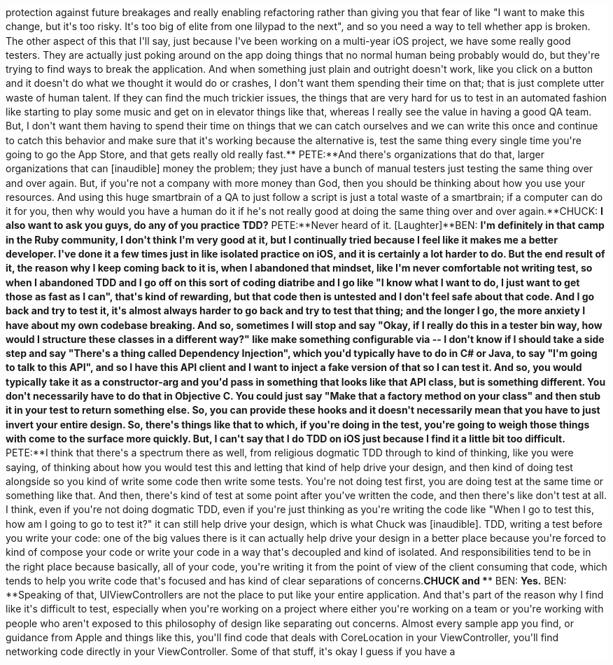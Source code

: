protection against future breakages and really enabling refactoring rather than giving you that fear of like "I want to make this change, but it's too risky. It's too big of elite from one lilypad to the next", and so you need a way to tell whether app is broken. The other aspect of this that I'll say, just because I've been working on a multi-year iOS project, we have some really good testers. They are actually just poking around on the app doing things that no normal human being probably would do, but they're trying to find ways to break the application. And when something just plain and outright doesn't work, like you click on a button and it doesn't do what we thought it would do or crashes, I don't want them spending their time on that; that is just complete utter waste of human talent. If they can find the much trickier issues, the things that are very hard for us to test in an automated fashion like starting to play some music and get on in elevator things like that, whereas I really see the value in having a good QA team. But, I don't want them having to spend their time on things that we can catch ourselves and we can write this once and continue to catch this behavior and make sure that it's working because the alternative is, test the same thing every single time you're going to go the App Store, and that gets really old really fast.** PETE:**And there's organizations that do that, larger organizations that can [inaudible] money the problem; they just have a bunch of manual testers just testing the same thing over and over again. But, if you're not a company with more money than God, then you should be thinking about how you use your resources. And using this huge smartbrain of a QA to just follow a script is just a total waste of a smartbrain; if a computer can do it for you, then why would you have a human do it if he's not really good at doing the same thing over and over again.**CHUCK: **I also want to ask you guys, do any of you practice TDD?** PETE:**Never heard of it. [Laughter]**BEN: **I'm definitely in that camp in the Ruby community, I don't think I'm very good at it, but I continually tried because I feel like it makes me a better developer. I've done it a few times just in like isolated practice on iOS, and it is certainly a lot harder to do. But the end result of it, the reason why I keep coming back to it is, when I abandoned that mindset, like I'm never comfortable not writing test, so when I abandoned TDD and I go off on this sort of coding diatribe and I go like "I know what I want to do, I just want to get those as fast as I can", that's kind of rewarding, but that code then is untested and I don't feel safe about that code. And I go back and try to test it, it's almost always harder to go back and try to test that thing; and the longer I go, the more anxiety I have about my own codebase breaking. And so, sometimes I will stop and say "Okay, if I really do this in a tester bin way, how would I structure these classes in a different way?" like make something configurable via -- I don't know if I should take a side step and say "There's a thing called Dependency Injection", which you'd typically have to do in C# or Java, to say "I'm going to talk to this API", and so I have this API client and I want to inject a fake version of that so I can test it. And so, you would typically take it as a constructor-arg and you'd pass in something that looks like that API class, but is something different. You don't necessarily have to do that in Objective C. You could just say "Make that a factory method on your class" and then stub it in your test to return something else. So, you can provide these hooks and it doesn't necessarily mean that you have to just invert your entire design. So, there's things like that to which, if you're doing in the test, you're going to weigh those things with come to the surface more quickly. But, I can't say that I do TDD on iOS just because I find it a little bit too difficult.** PETE:**I think that there's a spectrum there as well, from religious dogmatic TDD through to kind of thinking, like you were saying, of thinking about how you would test this and letting that kind of help drive your design, and then kind of doing test alongside so you kind of write some code then write some tests. You're not doing test first, you are doing test at the same time or something like that. And then, there's kind of test at some point after you've written the code, and then there's like don't test at all. I think, even if you're not doing dogmatic TDD, even if you're just thinking as you're writing the code like "When I go to test this, how am I going to go to test it?" it can still help drive your design, which is what Chuck was [inaudible]. TDD, writing a test before you write your code: one of the big values there is it can actually help drive your design in a better place because you're forced to kind of compose your code or write your code in a way that's decoupled and kind of isolated. And responsibilities tend to be in the right place because basically, all of your code, you're writing it from the point of view of the client consuming that code, which tends to help you write code that's focused and has kind of clear separations of concerns.**CHUCK and \***\* BEN: **Yes.** BEN: **Speaking of that, UIViewControllers are not the place to put like your entire application. And that's part of the reason why I find like it's difficult to test, especially when you're working on a project where either you're working on a team or you're working with people who aren't exposed to this philosophy of design like separating out concerns. Almost every sample app you find, or guidance from Apple and things like this, you'll find code that deals with CoreLocation in your ViewController, you'll find networking code directly in your ViewController. Some of that stuff, it's okay I guess if you have a